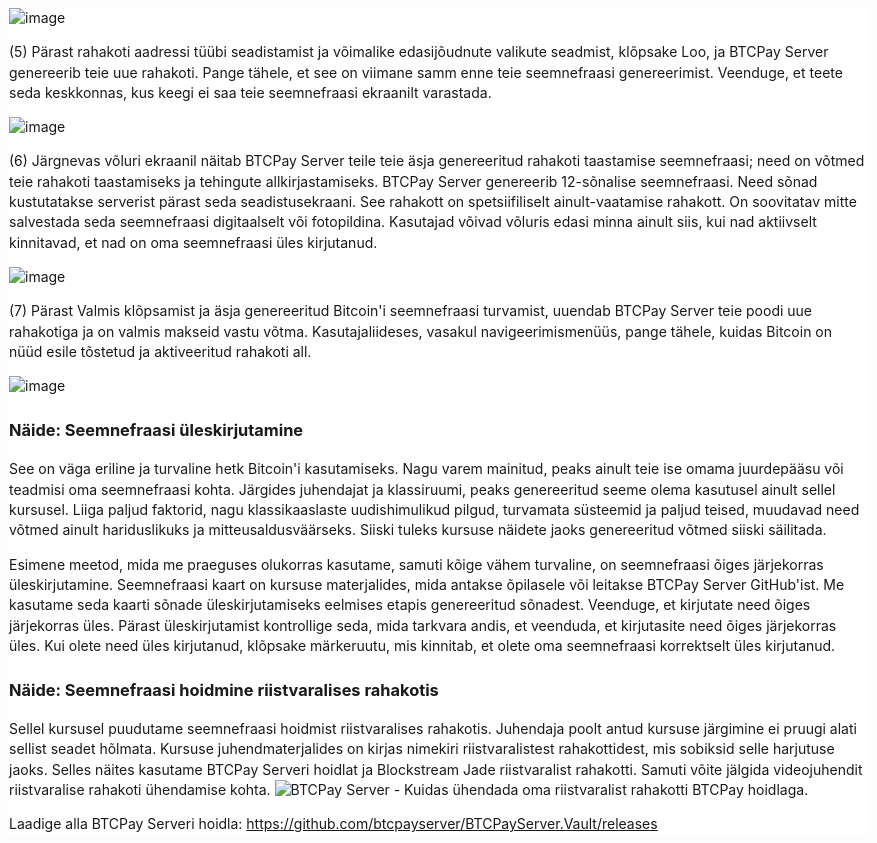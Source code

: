 ![image](assets/en/27.webp)

(5) Pärast rahakoti aadressi tüübi seadistamist ja võimalike edasijõudnute valikute seadmist, klõpsake Loo, ja BTCPay Server genereerib teie uue rahakoti. Pange tähele, et see on viimane samm enne teie seemnefraasi genereerimist. Veenduge, et teete seda keskkonnas, kus keegi ei saa teie seemnefraasi ekraanilt varastada.

![image](assets/en/28.webp)

(6) Järgnevas võluri ekraanil näitab BTCPay Server teile teie äsja genereeritud rahakoti taastamise seemnefraasi; need on võtmed teie rahakoti taastamiseks ja tehingute allkirjastamiseks. BTCPay Server genereerib 12-sõnalise seemnefraasi. Need sõnad kustutatakse serverist pärast seda seadistusekraani. See rahakott on spetsiifiliselt ainult-vaatamise rahakott. On soovitatav mitte salvestada seda seemnefraasi digitaalselt või fotopildina. Kasutajad võivad võluris edasi minna ainult siis, kui nad aktiivselt kinnitavad, et nad on oma seemnefraasi üles kirjutanud.

![image](assets/en/29.webp)

(7) Pärast Valmis klõpsamist ja äsja genereeritud Bitcoin'i seemnefraasi turvamist, uuendab BTCPay Server teie poodi uue rahakotiga ja on valmis makseid vastu võtma. Kasutajaliideses, vasakul navigeerimismenüüs, pange tähele, kuidas Bitcoin on nüüd esile tõstetud ja aktiveeritud rahakoti all.

![image](assets/en/30.webp)

### Näide: Seemnefraasi üleskirjutamine

See on väga eriline ja turvaline hetk Bitcoin'i kasutamiseks. Nagu varem mainitud, peaks ainult teie ise omama juurdepääsu või teadmisi oma seemnefraasi kohta. Järgides juhendajat ja klassiruumi, peaks genereeritud seeme olema kasutusel ainult sellel kursusel. Liiga paljud faktorid, nagu klassikaaslaste uudishimulikud pilgud, turvamata süsteemid ja paljud teised, muudavad need võtmed ainult hariduslikuks ja mitteusaldusväärseks. Siiski tuleks kursuse näidete jaoks genereeritud võtmed siiski säilitada.

Esimene meetod, mida me praeguses olukorras kasutame, samuti kõige vähem turvaline, on seemnefraasi õiges järjekorras üleskirjutamine. Seemnefraasi kaart on kursuse materjalides, mida antakse õpilasele või leitakse BTCPay Server GitHub'ist. Me kasutame seda kaarti sõnade üleskirjutamiseks eelmises etapis genereeritud sõnadest. Veenduge, et kirjutate need õiges järjekorras üles. Pärast üleskirjutamist kontrollige seda, mida tarkvara andis, et veenduda, et kirjutasite need õiges järjekorras üles. Kui olete need üles kirjutanud, klõpsake märkeruutu, mis kinnitab, et olete oma seemnefraasi korrektselt üles kirjutanud.

### Näide: Seemnefraasi hoidmine riistvaralises rahakotis

Sellel kursusel puudutame seemnefraasi hoidmist riistvaralises rahakotis. Juhendaja poolt antud kursuse järgimine ei pruugi alati sellist seadet hõlmata. Kursuse juhendmaterjalides on kirjas nimekiri riistvaralistest rahakottidest, mis sobiksid selle harjutuse jaoks.
Selles näites kasutame BTCPay Serveri hoidlat ja Blockstream Jade riistvaralist rahakotti.
Samuti võite jälgida videojuhendit riistvaralise rahakoti ühendamise kohta.
![BTCPay Server - Kuidas ühendada oma riistvaralist rahakotti BTCPay hoidlaga.](https://youtu.be/s4qbGxef43A)

Laadige alla BTCPay Serveri hoidla: https://github.com/btcpayserver/BTCPayServer.Vault/releases
